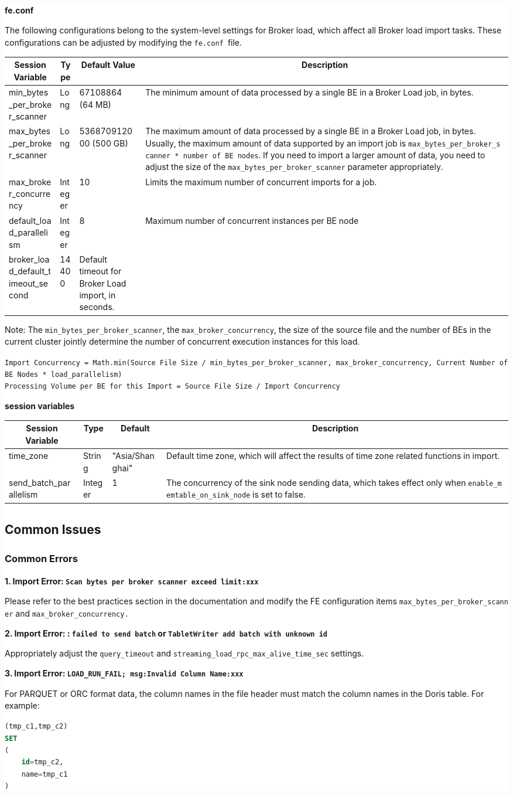 
**fe.conf**

The following configurations belong to the system-level settings for Broker load, which affect all Broker load import tasks. These configurations can be adjusted by modifying the `fe.conf `file.

| Session Variable | Type | Default Value | Description |
| --- | --- | --- | --- |
| min_bytes_per_broker_scanner | Long | 67108864 (64 MB) | The minimum amount of data processed by a single BE in a Broker Load job, in bytes. |
| max_bytes_per_broker_scanner | Long | 536870912000 (500 GB) | The maximum amount of data processed by a single BE in a Broker Load job, in bytes. Usually, the maximum amount of data supported by an import job is `max_bytes_per_broker_scanner * number of BE nodes`. If you need to import a larger amount of data, you need to adjust the size of the `max_bytes_per_broker_scanner` parameter appropriately. |
| max_broker_concurrency | Integer | 10 | Limits the maximum number of concurrent imports for a job. |
| default_load_parallelism | Integer | 8 | Maximum number of concurrent instances per BE node |
| broker_load_default_timeout_second | 14400 | Default timeout for Broker Load import, in seconds. |

Note: The `min_bytes_per_broker_scanner`, the `max_broker_concurrency`, the size of the source file and the number of BEs in the current cluster jointly determine the number of concurrent execution instances for this load.

```Plain
Import Concurrency = Math.min(Source File Size / min_bytes_per_broker_scanner, max_broker_concurrency, Current Number of BE Nodes * load_parallelism)
Processing Volume per BE for this Import = Source File Size / Import Concurrency
```

**session variables**

| Session Variable | Type | Default | Description |
| --- | --- | --- | --- |
| time_zone | String | "Asia/Shanghai" | Default time zone, which will affect the results of time zone related functions in import. |
| send_batch_parallelism | Integer | 1 | The concurrency of the sink node sending data, which takes effect only when `enable_memtable_on_sink_node` is set to false. |

## Common Issues

### Common Errors

**1. Import Error: `Scan bytes per broker scanner exceed limit:xxx`**

Please refer to the best practices section in the documentation and modify the FE configuration items `max_bytes_per_broker_scanner` and `max_broker_concurrency.`

**2. Import Error: : `failed to send batch` or `TabletWriter add batch with unknown id`**

Appropriately adjust the `query_timeout` and `streaming_load_rpc_max_alive_time_sec` settings.

**3. Import Error: `LOAD_RUN_FAIL; msg:Invalid Column Name:xxx`**

For PARQUET or ORC format data, the column names in the file header must match the column names in the Doris table. For example:

```sql
(tmp_c1,tmp_c2)
SET
(
    id=tmp_c2,
    name=tmp_c1
)
```

